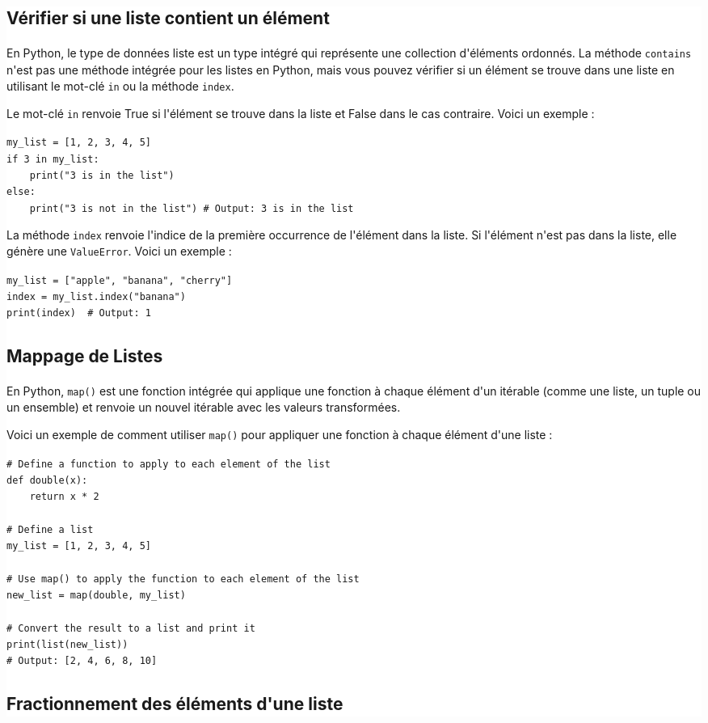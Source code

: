 ## Vérifier si une liste contient un élément

En Python, le type de données liste est un type intégré qui représente une collection d'éléments ordonnés. La méthode `contains` n'est pas une méthode intégrée pour les listes en Python, mais vous pouvez vérifier si un élément se trouve dans une liste en utilisant le mot-clé `in` ou la méthode `index`.

Le mot-clé `in` renvoie True si l'élément se trouve dans la liste et False dans le cas contraire. Voici un exemple :

```python3
my_list = [1, 2, 3, 4, 5]
if 3 in my_list:
    print("3 is in the list")
else:
    print("3 is not in the list") # Output: 3 is in the list
```

La méthode `index` renvoie l'indice de la première occurrence de l'élément dans la liste. Si l'élément n'est pas dans la liste, elle génère une `ValueError`. Voici un exemple :

```python3
my_list = ["apple", "banana", "cherry"]
index = my_list.index("banana")
print(index)  # Output: 1
```

## Mappage de Listes

En Python, `map()` est une fonction intégrée qui applique une fonction à chaque élément d'un itérable (comme une liste, un tuple ou un ensemble) et renvoie un nouvel itérable avec les valeurs transformées.

Voici un exemple de comment utiliser `map()` pour appliquer une fonction à chaque élément d'une liste :

```python3
# Define a function to apply to each element of the list
def double(x):
    return x * 2

# Define a list
my_list = [1, 2, 3, 4, 5]

# Use map() to apply the function to each element of the list
new_list = map(double, my_list)

# Convert the result to a list and print it
print(list(new_list))
# Output: [2, 4, 6, 8, 10]
```

## Fractionnement des éléments d'une liste
